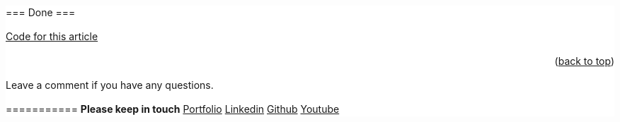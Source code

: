=== Done ===

[Code for this article](https://github.com/cheulong/devops/tree/main/k8s/cert-manager)

<p align="right">(<a href="#readme-top">back to top</a>)</p>

Leave a comment if you have any questions.

===========
**Please keep in touch**
  [Portfolio](cheulongsear.dev)
  [Linkedin](https://www.linkedin.com/in/cheulongsear/)
  [Github](https://github.com/cheulong)
  [Youtube](https://www.youtube.com/@moshi-moshi-devops)
